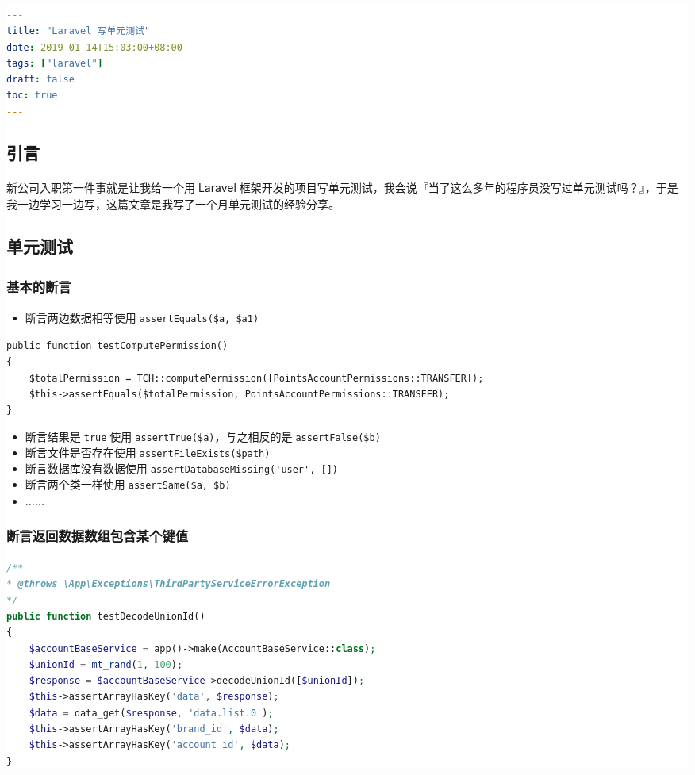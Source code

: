 ```yaml
---
title: "Laravel 写单元测试"
date: 2019-01-14T15:03:00+08:00
tags: ["laravel"] 
draft: false
toc: true
---
```



## 引言

新公司入职第一件事就是让我给一个用 Laravel 框架开发的项目写单元测试，我会说『当了这么多年的程序员没写过单元测试吗？』，于是我一边学习一边写，这篇文章是我写了一个月单元测试的经验分享。

## 单元测试

### 基本的断言


- 断言两边数据相等使用 `assertEquals($a, $a1)`

```
public function testComputePermission()
{
    $totalPermission = TCH::computePermission([PointsAccountPermissions::TRANSFER]);
    $this->assertEquals($totalPermission, PointsAccountPermissions::TRANSFER);
}
```

- 断言结果是 `true` 使用 `assertTrue($a)`，与之相反的是 `assertFalse($b)`
- 断言文件是否存在使用 `assertFileExists($path)`
- 断言数据库没有数据使用 `assertDatabaseMissing('user', [])`
- 断言两个类一样使用 `assertSame($a, $b)`
- ……



### 断言返回数据数组包含某个键值

```php
/**
* @throws \App\Exceptions\ThirdPartyServiceErrorException
*/
public function testDecodeUnionId()
{
    $accountBaseService = app()->make(AccountBaseService::class);
    $unionId = mt_rand(1, 100);
    $response = $accountBaseService->decodeUnionId([$unionId]);
    $this->assertArrayHasKey('data', $response);
    $data = data_get($response, 'data.list.0');
    $this->assertArrayHasKey('brand_id', $data);
    $this->assertArrayHasKey('account_id', $data);
}
```
